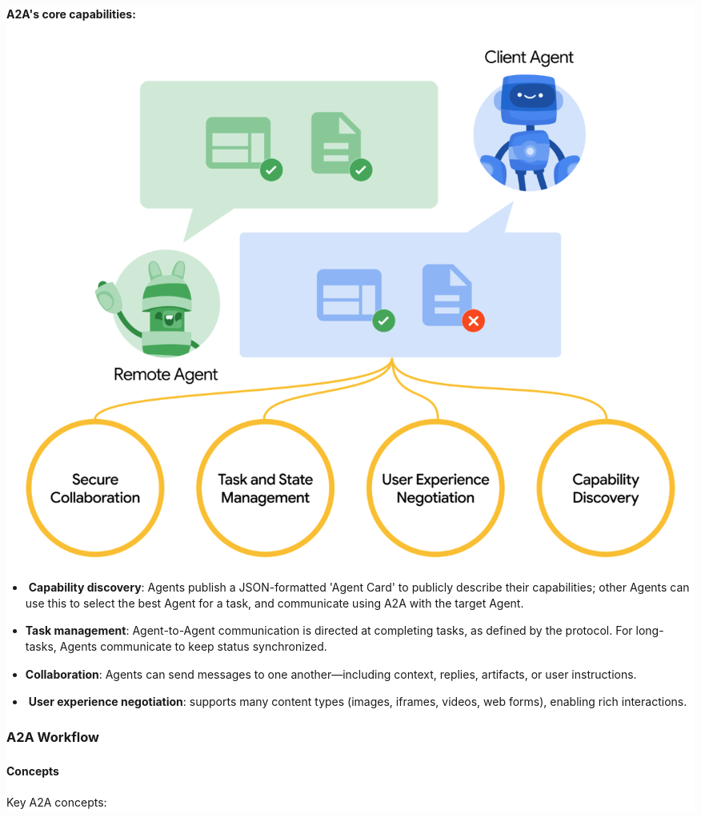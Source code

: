 **A2A's core capabilities:**

![A2A Core](a2a-core.png)

-  **Capability discovery**: Agents publish a JSON-formatted 'Agent Card' to publicly describe their capabilities; other Agents can use this to select the best Agent for a task, and communicate using A2A with the target Agent.
    
- **Task management**: Agent-to-Agent communication is directed at completing tasks, as defined by the protocol. For long-tasks, Agents communicate to keep status synchronized.
    
- **Collaboration**: Agents can send messages to one another—including context, replies, artifacts, or user instructions.
    
-  **User experience negotiation**: supports many content types (images, iframes, videos, web forms), enabling rich interactions.
### A2A Workflow
#### Concepts
Key A2A concepts:
